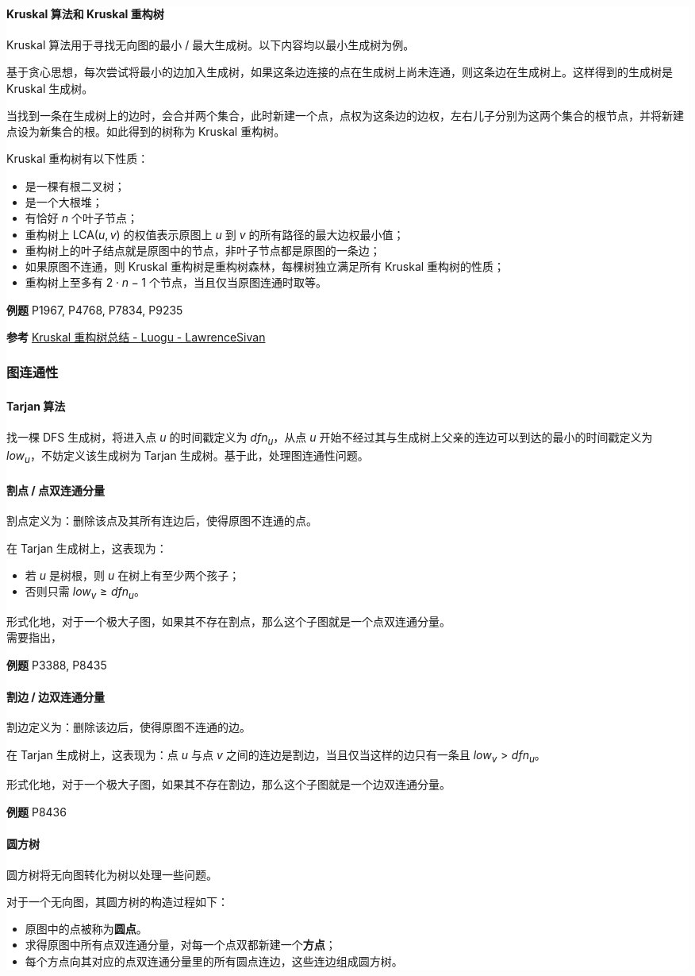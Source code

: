 #### Kruskal 算法和 Kruskal 重构树

Kruskal 算法用于寻找无向图的最小 / 最大生成树。以下内容均以最小生成树为例。

基于贪心思想，每次尝试将最小的边加入生成树，如果这条边连接的点在生成树上尚未连通，则这条边在生成树上。这样得到的生成树是 Kruskal 生成树。

当找到一条在生成树上的边时，会合并两个集合，此时新建一个点，点权为这条边的边权，左右儿子分别为这两个集合的根节点，并将新建点设为新集合的根。如此得到的树称为 Kruskal 重构树。

Kruskal 重构树有以下性质：

- 是一棵有根二叉树；
- 是一个大根堆；
- 有恰好 $n$ 个叶子节点；
- 重构树上 $\text{LCA}(u, v)$ 的权值表示原图上 $u$ 到 $v$ 的所有路径的最大边权最小值；
- 重构树上的叶子结点就是原图中的节点，非叶子节点都是原图的一条边；
- 如果原图不连通，则 Kruskal 重构树是重构树森林，每棵树独立满足所有 Kruskal 重构树的性质；
- 重构树上至多有 $2 \cdot n - 1$ 个节点，当且仅当原图连通时取等。

**例题** P1967, P4768, P7834, P9235

**参考** [Kruskal 重构树总结 - Luogu - LawrenceSivan](https://www.luogu.com.cn/article/jzk4d839)

### 图连通性

#### Tarjan 算法

找一棵 DFS 生成树，将进入点 $u$ 的时间戳定义为 $dfn_u$，从点 $u$ 开始不经过其与生成树上父亲的连边可以到达的最小的时间戳定义为 $low_u$，不妨定义该生成树为 Tarjan 生成树。基于此，处理图连通性问题。

#### 割点 / 点双连通分量

割点定义为：删除该点及其所有连边后，使得原图不连通的点。

在 Tarjan 生成树上，这表现为：
- 若 $u$ 是树根，则 $u$ 在树上有至少两个孩子；
- 否则只需 $low_v \ge dfn_u$。

形式化地，对于一个极大子图，如果其不存在割点，那么这个子图就是一个点双连通分量。  
需要指出，

**例题** P3388, P8435

#### 割边 / 边双连通分量

割边定义为：删除该边后，使得原图不连通的边。

在 Tarjan 生成树上，这表现为：点 $u$ 与点 $v$ 之间的连边是割边，当且仅当这样的边只有一条且 $low_v > dfn_u$。

形式化地，对于一个极大子图，如果其不存在割边，那么这个子图就是一个边双连通分量。

**例题** P8436

#### 圆方树

圆方树将无向图转化为树以处理一些问题。

对于一个无向图，其圆方树的构造过程如下：

- 原图中的点被称为**圆点**。
- 求得原图中所有点双连通分量，对每一个点双都新建一个**方点**；
- 每个方点向其对应的点双连通分量里的所有圆点连边，这些连边组成圆方树。
